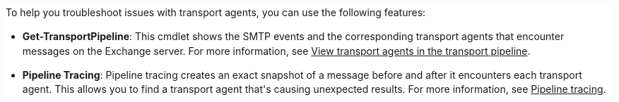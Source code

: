 To help you troubleshoot issues with transport agents, you can use the following features:

- **Get-TransportPipeline**: This cmdlet shows the SMTP events and the corresponding transport agents that encounter messages on the Exchange server. For more information, see [View transport agents in the transport pipeline](view-transport-agents-in-the-transport-pipeline-exchange-2013-help.md).

- **Pipeline Tracing**: Pipeline tracing creates an exact snapshot of a message before and after it encounters each transport agent. This allows you to find a transport agent that's causing unexpected results. For more information, see [Pipeline tracing](pipeline-tracing-exchange-2013-help.md).
